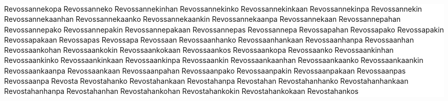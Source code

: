 Revossannekopa
Revossanneko
Revossannekinhan
Revossannekinko
Revossannekinkaan
Revossannekinpa
Revossannekin
Revossannekaanhan
Revossannekaanko
Revossannekaankin
Revossannekaanpa
Revossannekaan
Revossannepahan
Revossannepako
Revossannepakin
Revossannepakaan
Revossannepas
Revossannepa
Revossapahan
Revossapako
Revossapakin
Revossapakaan
Revossapas
Revossapa
Revossaan
Revossaanhanko
Revossaanhankaan
Revossaanhanpa
Revossaanhan
Revossaankohan
Revossaankokin
Revossaankokaan
Revossaankos
Revossaankopa
Revossaanko
Revossaankinhan
Revossaankinko
Revossaankinkaan
Revossaankinpa
Revossaankin
Revossaankaanhan
Revossaankaanko
Revossaankaankin
Revossaankaanpa
Revossaankaan
Revossaanpahan
Revossaanpako
Revossaanpakin
Revossaanpakaan
Revossaanpas
Revossaanpa
Revosta
Revostahanko
Revostahankaan
Revostahanpa
Revostahan
Revostahanhanko
Revostahanhankaan
Revostahanhanpa
Revostahanhan
Revostahankohan
Revostahankokin
Revostahankokaan
Revostahankos